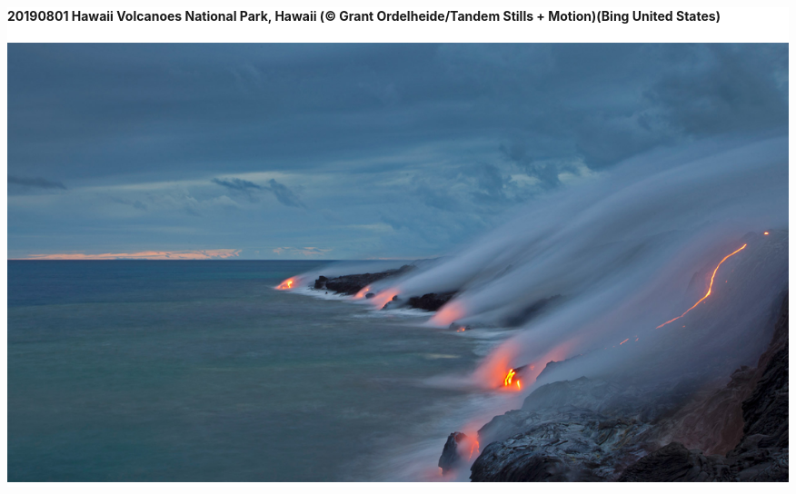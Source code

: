 #### 20190801 Hawaii Volcanoes National Park, Hawaii (© Grant Ordelheide/Tandem Stills + Motion)(Bing United States)

![](20190801_LavaFlows_1920x1080.jpg)


